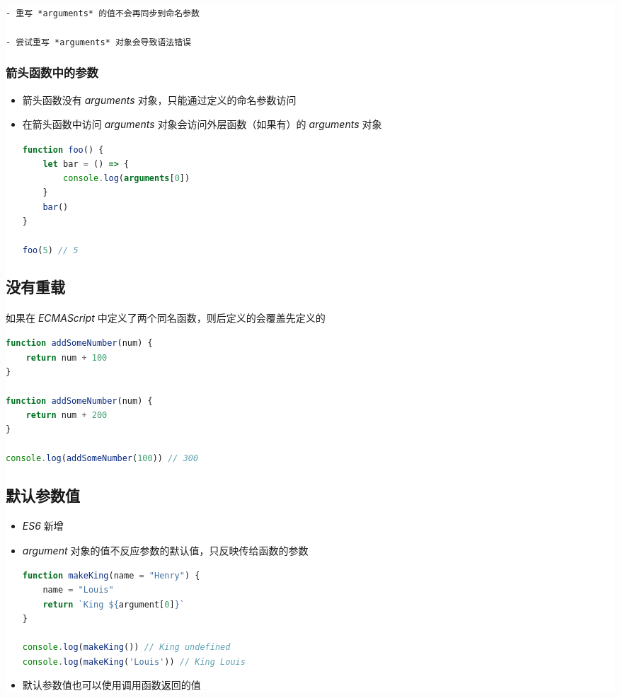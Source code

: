     - 重写 *arguments* 的值不会再同步到命名参数

    - 尝试重写 *arguments* 对象会导致语法错误



### 箭头函数中的参数

- 箭头函数没有 *arguments* 对象，只能通过定义的命名参数访问

- 在箭头函数中访问 *arguments* 对象会访问外层函数（如果有）的 *arguments* 对象

  	```js
  	function foo() {
  	    let bar = () => {
  	        console.log(arguments[0])
  	    }
  	    bar()
  	}
	
  	foo(5) // 5
  	```

## 没有重载

如果在 *ECMAScript* 中定义了两个同名函数，则后定义的会覆盖先定义的

```js
function addSomeNumber(num) {
    return num + 100
}

function addSomeNumber(num) {
    return num + 200
}
 
console.log(addSomeNumber(100)) // 300
```

## 默认参数值

- *ES6* 新增

- *argument* 对象的值不反应参数的默认值，只反映传给函数的参数

  	```js
  	function makeKing(name = "Henry") {
  	    name = "Louis"
  	    return `King ${argument[0]}`
  	}

  	console.log(makeKing()) // King undefined
  	console.log(makeKing('Louis')) // King Louis
  	```

- 默认参数值也可以使用调用函数返回的值
